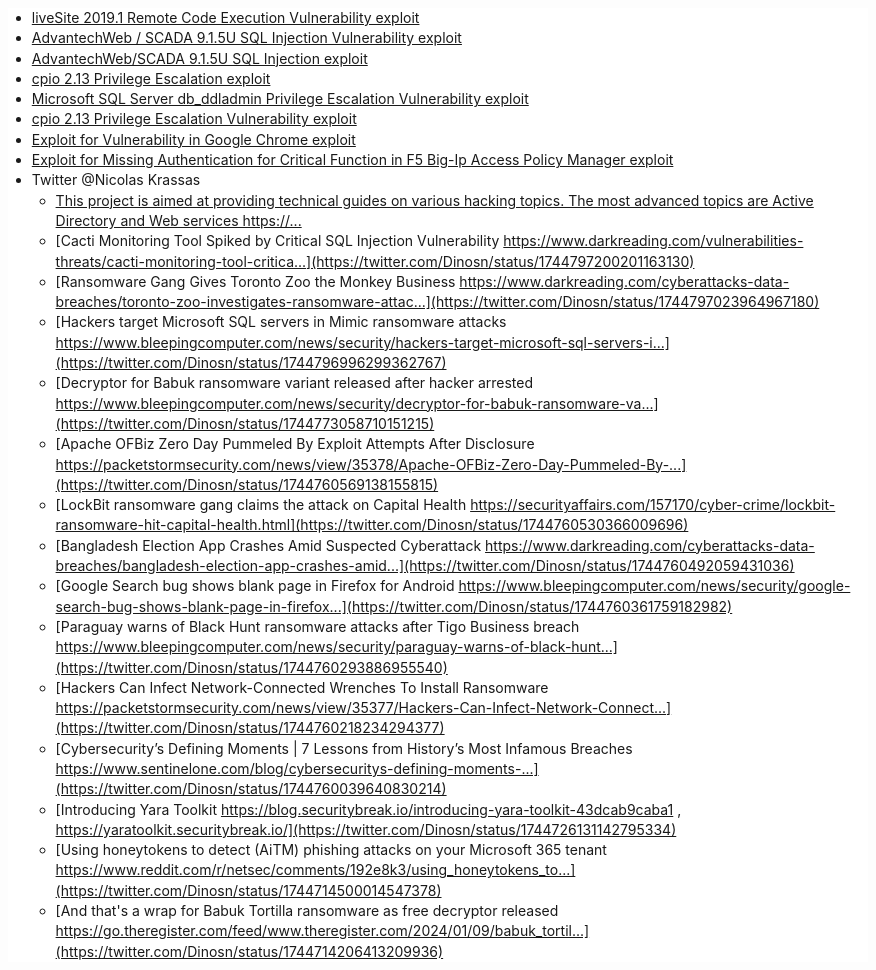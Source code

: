   - [liveSite 2019.1 Remote Code Execution Vulnerability exploit](https://sploitus.com/exploit?id=1337DAY-ID-39234&utm_source=rss&utm_medium=rss)
  - [AdvantechWeb / SCADA 9.1.5U SQL Injection Vulnerability exploit](https://sploitus.com/exploit?id=1337DAY-ID-39233&utm_source=rss&utm_medium=rss)
  - [AdvantechWeb/SCADA 9.1.5U SQL Injection exploit](https://sploitus.com/exploit?id=PACKETSTORM:176418&utm_source=rss&utm_medium=rss)
  - [cpio 2.13 Privilege Escalation exploit](https://sploitus.com/exploit?id=PACKETSTORM:176425&utm_source=rss&utm_medium=rss)
  - [Microsoft SQL Server db_ddladmin Privilege Escalation Vulnerability exploit](https://sploitus.com/exploit?id=1337DAY-ID-39232&utm_source=rss&utm_medium=rss)
  - [cpio 2.13 Privilege Escalation Vulnerability exploit](https://sploitus.com/exploit?id=1337DAY-ID-39235&utm_source=rss&utm_medium=rss)
  - [Exploit for Vulnerability in Google Chrome exploit](https://sploitus.com/exploit?id=A1D0C407-9A16-5267-8BED-18D3A5564860&utm_source=rss&utm_medium=rss)
  - [Exploit for Missing Authentication for Critical Function in F5 Big-Ip Access Policy Manager exploit](https://sploitus.com/exploit?id=A6CCA51E-2A51-52B2-A2E6-4518F7790F37&utm_source=rss&utm_medium=rss)
- Twitter @Nicolas Krassas
  - [This project is aimed at providing technical guides on various hacking topics. The most advanced topics are Active Directory and Web services https://...](https://twitter.com/Dinosn/status/1744804295151636800)
  - [Cacti Monitoring Tool Spiked by Critical SQL Injection Vulnerability https://www.darkreading.com/vulnerabilities-threats/cacti-monitoring-tool-critica...](https://twitter.com/Dinosn/status/1744797200201163130)
  - [Ransomware Gang Gives Toronto Zoo the Monkey Business https://www.darkreading.com/cyberattacks-data-breaches/toronto-zoo-investigates-ransomware-attac...](https://twitter.com/Dinosn/status/1744797023964967180)
  - [Hackers target Microsoft SQL servers in Mimic ransomware attacks https://www.bleepingcomputer.com/news/security/hackers-target-microsoft-sql-servers-i...](https://twitter.com/Dinosn/status/1744796996299362767)
  - [Decryptor for Babuk ransomware variant released after hacker arrested https://www.bleepingcomputer.com/news/security/decryptor-for-babuk-ransomware-va...](https://twitter.com/Dinosn/status/1744773058710151215)
  - [Apache OFBiz Zero Day Pummeled By Exploit Attempts After Disclosure https://packetstormsecurity.com/news/view/35378/Apache-OFBiz-Zero-Day-Pummeled-By-...](https://twitter.com/Dinosn/status/1744760569138155815)
  - [LockBit ransomware gang claims the attack on Capital Health https://securityaffairs.com/157170/cyber-crime/lockbit-ransomware-hit-capital-health.html](https://twitter.com/Dinosn/status/1744760530366009696)
  - [Bangladesh Election App Crashes Amid Suspected Cyberattack https://www.darkreading.com/cyberattacks-data-breaches/bangladesh-election-app-crashes-amid...](https://twitter.com/Dinosn/status/1744760492059431036)
  - [Google Search bug shows blank page in Firefox for Android https://www.bleepingcomputer.com/news/security/google-search-bug-shows-blank-page-in-firefox...](https://twitter.com/Dinosn/status/1744760361759182982)
  - [Paraguay warns of Black Hunt ransomware attacks after Tigo Business breach https://www.bleepingcomputer.com/news/security/paraguay-warns-of-black-hunt...](https://twitter.com/Dinosn/status/1744760293886955540)
  - [Hackers Can Infect Network-Connected Wrenches To Install Ransomware https://packetstormsecurity.com/news/view/35377/Hackers-Can-Infect-Network-Connect...](https://twitter.com/Dinosn/status/1744760218234294377)
  - [Cybersecurity’s Defining Moments | 7 Lessons from History’s Most Infamous Breaches https://www.sentinelone.com/blog/cybersecuritys-defining-moments-...](https://twitter.com/Dinosn/status/1744760039640830214)
  - [Introducing Yara Toolkit https://blog.securitybreak.io/introducing-yara-toolkit-43dcab9caba1 , https://yaratoolkit.securitybreak.io/](https://twitter.com/Dinosn/status/1744726131142795334)
  - [Using honeytokens to detect (AiTM) phishing attacks on your Microsoft 365 tenant https://www.reddit.com/r/netsec/comments/192e8k3/using_honeytokens_to...](https://twitter.com/Dinosn/status/1744714500014547378)
  - [And that's a wrap for Babuk Tortilla ransomware as free decryptor released https://go.theregister.com/feed/www.theregister.com/2024/01/09/babuk_tortil...](https://twitter.com/Dinosn/status/1744714206413209936)